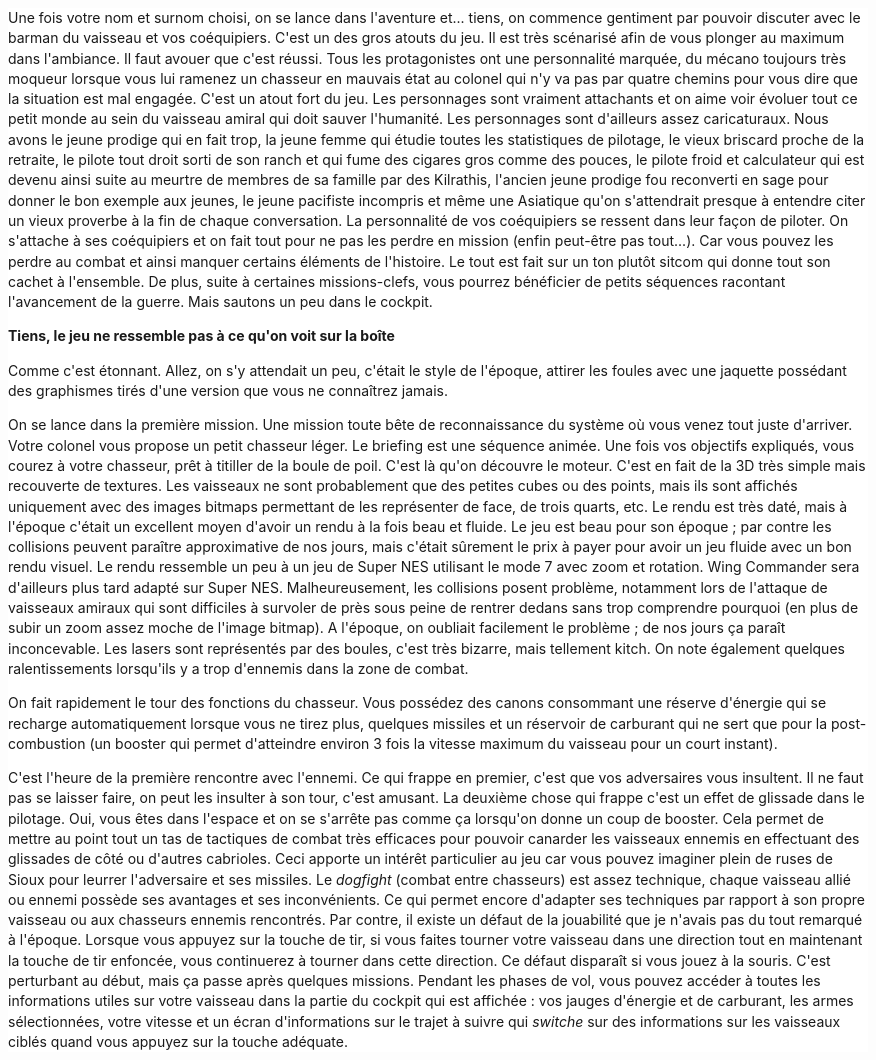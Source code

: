 Une fois votre nom et surnom choisi, on se lance dans l'aventure et... tiens, on commence gentiment par pouvoir discuter avec le barman du vaisseau et vos coéquipiers. C'est un des gros atouts du jeu. Il est très scénarisé afin de vous plonger au maximum dans l'ambiance. Il faut avouer que c'est réussi. Tous les protagonistes ont une personnalité marquée, du mécano toujours très moqueur lorsque vous lui ramenez un chasseur en mauvais état au colonel qui n'y va pas par quatre chemins pour vous dire que la situation est mal engagée. C'est un atout fort du jeu. Les personnages sont vraiment attachants et on aime voir évoluer tout ce petit monde au sein du vaisseau amiral qui doit sauver l'humanité. Les personnages sont d'ailleurs assez caricaturaux. Nous avons le jeune prodige qui en fait trop, la jeune femme qui étudie toutes les statistiques de pilotage, le vieux briscard proche de la retraite, le pilote tout droit sorti de son ranch et qui fume des cigares gros comme des pouces, le pilote froid et calculateur qui est devenu ainsi suite au meurtre de membres de sa famille par des Kilrathis, l'ancien jeune prodige fou reconverti en sage pour donner le bon exemple aux jeunes, le jeune pacifiste incompris et même une Asiatique qu'on s'attendrait presque à entendre citer un vieux proverbe à la fin de chaque conversation. La personnalité de vos coéquipiers se ressent dans leur façon de piloter. On s'attache à ses coéquipiers et on fait tout pour ne pas les perdre en mission (enfin peut-être pas tout...). Car vous pouvez les perdre au combat et ainsi manquer certains éléments de l'histoire. Le tout est fait sur un ton plutôt sitcom qui donne tout son cachet à l'ensemble. De plus, suite à certaines missions-clefs, vous pourrez bénéficier de petits séquences racontant l'avancement de la guerre. Mais sautons un peu dans le cockpit.  

  

**Tiens, le jeu ne ressemble pas à ce qu'on voit sur la boîte**  

Comme c'est étonnant. Allez, on s'y attendait un peu, c'était le style de l'époque, attirer les foules avec une jaquette possédant des graphismes tirés d'une version que vous ne connaîtrez jamais.  

On se lance dans la première mission. Une mission toute bête de reconnaissance du système où vous venez tout juste d'arriver. Votre colonel vous propose un petit chasseur léger. Le briefing est une séquence animée. Une fois vos objectifs expliqués, vous courez à votre chasseur, prêt à titiller de la boule de poil. C'est là qu'on découvre le moteur. C'est en fait de la 3D très simple mais recouverte de textures. Les vaisseaux ne sont probablement que des petites cubes ou des points, mais ils sont affichés uniquement avec des images bitmaps permettant de les représenter de face, de trois quarts, etc. Le rendu est très daté, mais à l'époque c'était un excellent moyen d'avoir un rendu à la fois beau et fluide. Le jeu est beau pour son époque ; par contre les collisions peuvent paraître approximative de nos jours, mais c'était sûrement le prix à payer pour avoir un jeu fluide avec un bon rendu visuel. Le rendu ressemble un peu à un jeu de Super NES utilisant le mode 7 avec zoom et rotation. Wing Commander sera d'ailleurs plus tard adapté sur Super NES. Malheureusement, les collisions posent problème, notamment lors de l'attaque de vaisseaux amiraux qui sont difficiles à survoler de près sous peine de rentrer dedans sans trop comprendre pourquoi (en plus de subir un zoom assez moche de l'image bitmap). A l'époque, on oubliait facilement le problème ; de nos jours ça paraît inconcevable. Les lasers sont représentés par des boules, c'est très bizarre, mais tellement kitch. On note également quelques ralentissements lorsqu'ils y a trop d'ennemis dans la zone de combat.  

On fait rapidement le tour des fonctions du chasseur. Vous possédez des canons consommant une réserve d'énergie qui se recharge automatiquement lorsque vous ne tirez plus, quelques missiles et un réservoir de carburant qui ne sert que pour la post-combustion (un booster qui permet d'atteindre environ 3 fois la vitesse maximum du vaisseau pour un court instant).  

C'est l'heure de la première rencontre avec l'ennemi. Ce qui frappe en premier, c'est que vos adversaires vous insultent. Il ne faut pas se laisser faire, on peut les insulter à son tour, c'est amusant. La deuxième chose qui frappe c'est un effet de glissade dans le pilotage. Oui, vous êtes dans l'espace et on se s'arrête pas comme ça lorsqu'on donne un coup de booster. Cela permet de mettre au point tout un tas de tactiques de combat très efficaces pour pouvoir canarder les vaisseaux ennemis en effectuant des glissades de côté ou d'autres cabrioles. Ceci apporte un intérêt particulier au jeu car vous pouvez imaginer plein de ruses de Sioux pour leurrer l'adversaire et ses missiles. Le _dogfight_ (combat entre chasseurs) est assez technique, chaque vaisseau allié ou ennemi possède ses avantages et ses inconvénients. Ce qui permet encore d'adapter ses techniques par rapport à son propre vaisseau ou aux chasseurs ennemis rencontrés. Par contre, il existe un défaut de la jouabilité que je n'avais pas du tout remarqué à l'époque. Lorsque vous appuyez sur la touche de tir, si vous faites tourner votre vaisseau dans une direction tout en maintenant la touche de tir enfoncée, vous continuerez à tourner dans cette direction. Ce défaut disparaît si vous jouez à la souris. C'est perturbant au début, mais ça passe après quelques missions. Pendant les phases de vol, vous pouvez accéder à toutes les informations utiles sur votre vaisseau dans la partie du cockpit qui est affichée : vos jauges d'énergie et de carburant, les armes sélectionnées, votre vitesse et un écran d'informations sur le trajet à suivre qui _switche_ sur des informations sur les vaisseaux ciblés quand vous appuyez sur la touche adéquate.  